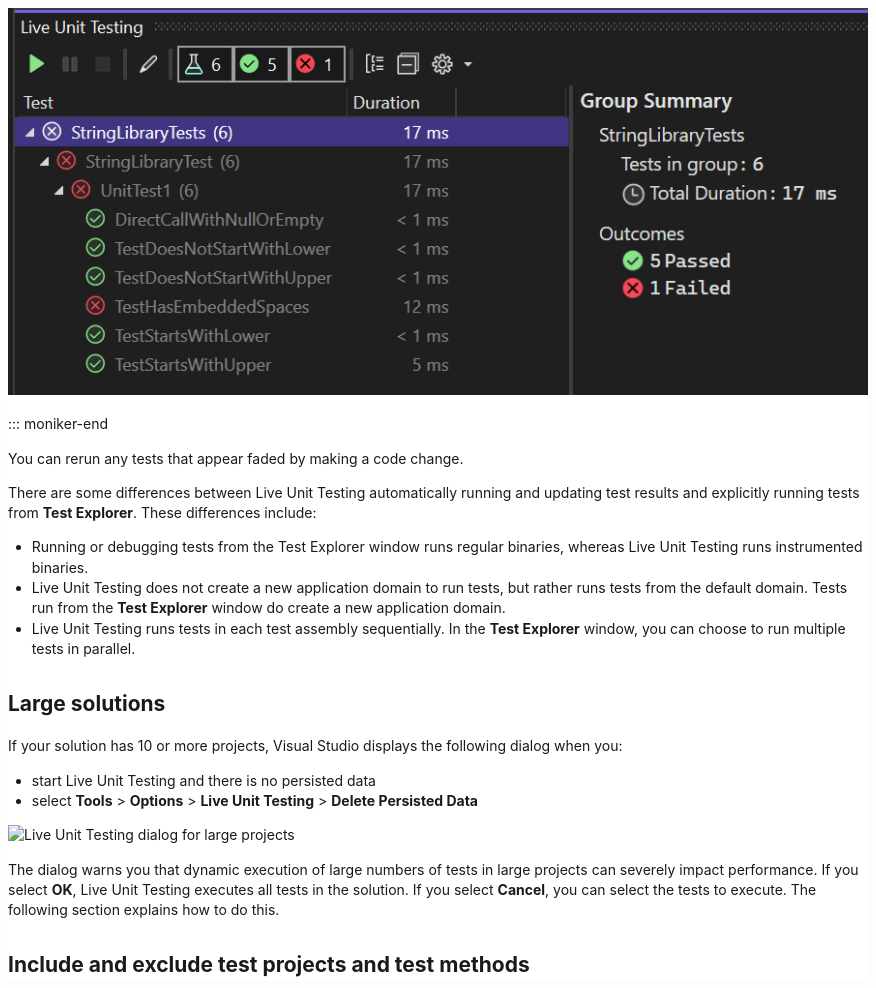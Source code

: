 ![Faded out tests in Test Explorer](media/vs-2022/lut-test-explorer.png)

::: moniker-end

You can rerun any tests that appear faded by making a code change.

There are some differences between Live Unit Testing automatically running and updating test results and explicitly running tests from **Test Explorer**. These differences include:

- Running or debugging tests from the Test Explorer window runs regular binaries, whereas Live Unit Testing runs instrumented binaries.
- Live Unit Testing does not create a new application domain to run tests, but rather runs tests from the default domain. Tests run from the **Test Explorer** window do create a new application domain.
- Live Unit Testing runs tests in each test assembly sequentially. In the **Test Explorer** window, you can choose to run multiple tests in parallel.

## Large solutions

If your solution has 10 or more projects, Visual Studio displays the following dialog when you:

- start Live Unit Testing and there is no persisted data
- select **Tools** > **Options** > **Live Unit Testing** > **Delete Persisted Data**

![Live Unit Testing dialog for large projects](media/lut-large-project.png)

The dialog warns you that dynamic execution of large numbers of tests in large projects can severely impact performance. If you select **OK**, Live Unit Testing executes all tests in the solution. If you select **Cancel**, you can select the tests to execute. The following section explains how to do this.

## Include and exclude test projects and test methods
